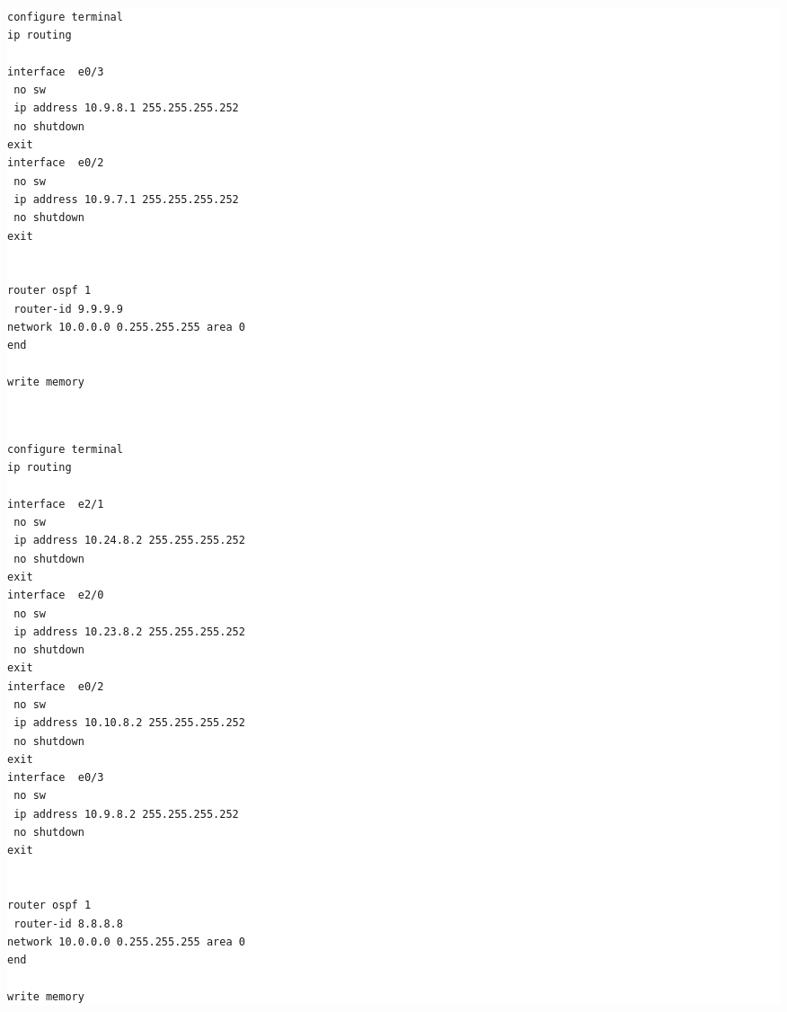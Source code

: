 ```R9
configure terminal
ip routing

interface  e0/3
 no sw
 ip address 10.9.8.1 255.255.255.252
 no shutdown
exit
interface  e0/2
 no sw
 ip address 10.9.7.1 255.255.255.252
 no shutdown
exit


router ospf 1
 router-id 9.9.9.9
network 10.0.0.0 0.255.255.255 area 0
end

write memory



```

```R8
configure terminal
ip routing

interface  e2/1
 no sw
 ip address 10.24.8.2 255.255.255.252
 no shutdown
exit
interface  e2/0
 no sw
 ip address 10.23.8.2 255.255.255.252
 no shutdown
exit
interface  e0/2
 no sw
 ip address 10.10.8.2 255.255.255.252
 no shutdown
exit
interface  e0/3
 no sw
 ip address 10.9.8.2 255.255.255.252
 no shutdown
exit


router ospf 1
 router-id 8.8.8.8
network 10.0.0.0 0.255.255.255 area 0
end

write memory
```
